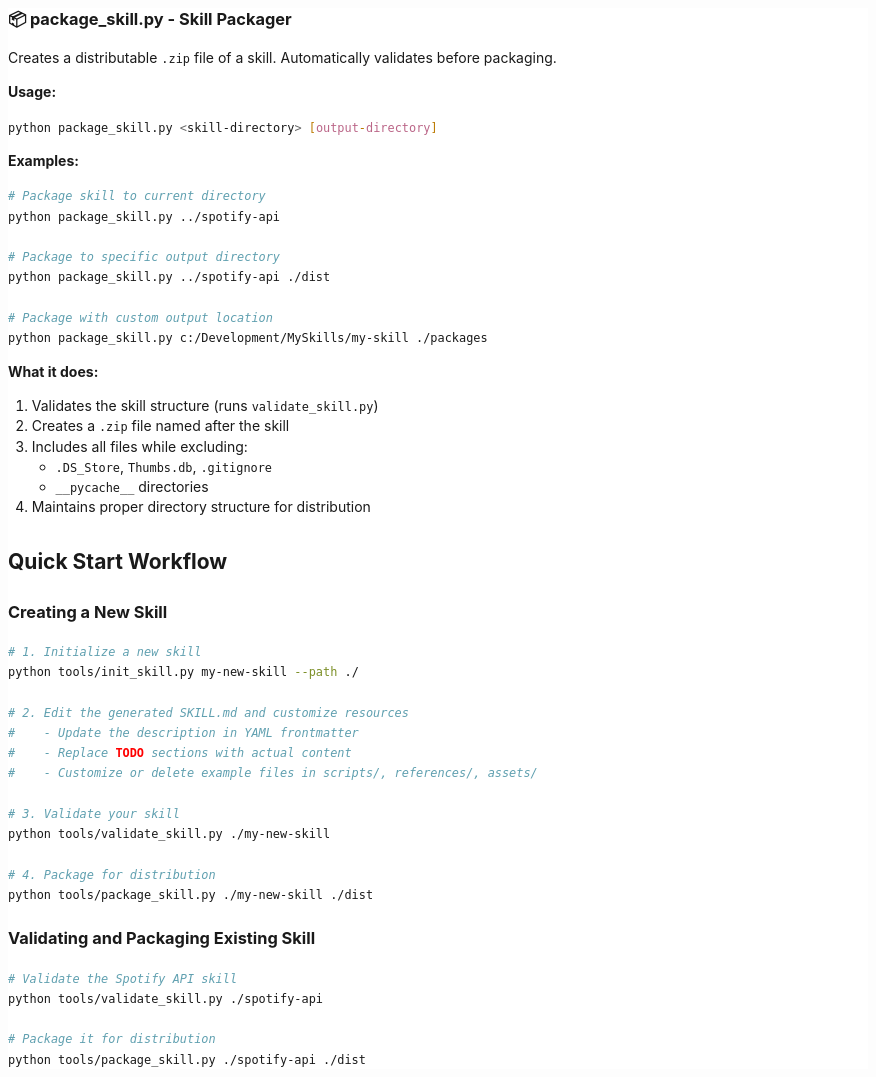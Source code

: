 ### 📦 package_skill.py - Skill Packager

Creates a distributable `.zip` file of a skill. Automatically validates before packaging.

**Usage:**
```bash
python package_skill.py <skill-directory> [output-directory]
```

**Examples:**
```bash
# Package skill to current directory
python package_skill.py ../spotify-api

# Package to specific output directory
python package_skill.py ../spotify-api ./dist

# Package with custom output location
python package_skill.py c:/Development/MySkills/my-skill ./packages
```

**What it does:**
1. Validates the skill structure (runs `validate_skill.py`)
2. Creates a `.zip` file named after the skill
3. Includes all files while excluding:
   - `.DS_Store`, `Thumbs.db`, `.gitignore`
   - `__pycache__` directories
4. Maintains proper directory structure for distribution

## Quick Start Workflow

### Creating a New Skill

```bash
# 1. Initialize a new skill
python tools/init_skill.py my-new-skill --path ./

# 2. Edit the generated SKILL.md and customize resources
#    - Update the description in YAML frontmatter
#    - Replace TODO sections with actual content
#    - Customize or delete example files in scripts/, references/, assets/

# 3. Validate your skill
python tools/validate_skill.py ./my-new-skill

# 4. Package for distribution
python tools/package_skill.py ./my-new-skill ./dist
```

### Validating and Packaging Existing Skill

```bash
# Validate the Spotify API skill
python tools/validate_skill.py ./spotify-api

# Package it for distribution
python tools/package_skill.py ./spotify-api ./dist
```
